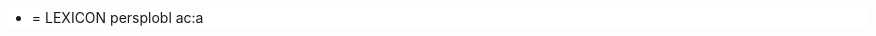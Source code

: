 

















* = LEXICON persplobl ас:а 









































































